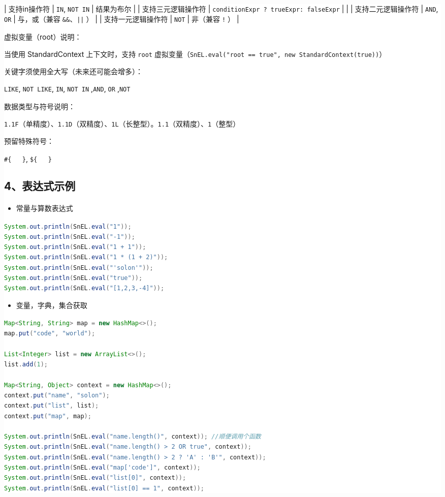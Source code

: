 | 支持in操作符          | `IN`, `NOT IN`       | 结果为布尔     |
| 支持三元逻辑操作符     | `conditionExpr ? trueExpr: falseExpr`     |      |
| 支持二元逻辑操作符     | `AND`, `OR`     |  与，或（兼容 `&&`、`||` ）    |
| 支持一元逻辑操作符     | `NOT`     |  非（兼容 `!` ）    |

虚拟变量（root）说明：

当使用 StandardContext 上下文时，支持 `root` 虚拟变量（`SnEL.eval("root == true", new StandardContext(true))`）


关键字须使用全大写（未来还可能会增多）：

`LIKE`, `NOT LIKE`, `IN`, `NOT IN` ,`AND`, `OR` ,`NOT`

数据类型与符号说明：

`1.1F`（单精度）、`1.1D`（双精度）、`1L`（长整型）。`1.1`（双精度）、`1`（整型）


预留特殊符号：

`#{   }`, `${   }`

## 4、表达式示例

* 常量与算数表达式

```java
System.out.println(SnEL.eval("1"));
System.out.println(SnEL.eval("-1"));
System.out.println(SnEL.eval("1 + 1"));
System.out.println(SnEL.eval("1 * (1 + 2)"));
System.out.println(SnEL.eval("'solon'"));
System.out.println(SnEL.eval("true"));
System.out.println(SnEL.eval("[1,2,3,-4]"));
```

* 变量，字典，集合获取

```java
Map<String, String> map = new HashMap<>();
map.put("code", "world");

List<Integer> list = new ArrayList<>();
list.add(1);

Map<String, Object> context = new HashMap<>();
context.put("name", "solon");
context.put("list", list);
context.put("map", map);

System.out.println(SnEL.eval("name.length()", context)); //顺便调用个函数
System.out.println(SnEL.eval("name.length() > 2 OR true", context)); 
System.out.println(SnEL.eval("name.length() > 2 ? 'A' : 'B'", context)); 
System.out.println(SnEL.eval("map['code']", context));
System.out.println(SnEL.eval("list[0]", context));
System.out.println(SnEL.eval("list[0] == 1", context));
```
